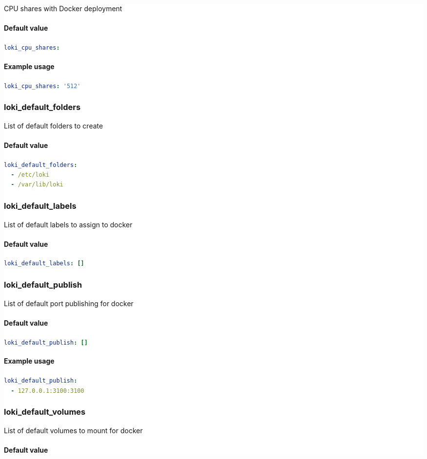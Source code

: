 CPU shares with Docker deployment

#### Default value

```YAML
loki_cpu_shares:
```

#### Example usage

```YAML
loki_cpu_shares: '512'
```

### loki_default_folders

List of default folders to create

#### Default value

```YAML
loki_default_folders:
  - /etc/loki
  - /var/lib/loki
```

### loki_default_labels

List of default labels to assign to docker

#### Default value

```YAML
loki_default_labels: []
```

### loki_default_publish

List of default port publishing for docker

#### Default value

```YAML
loki_default_publish: []
```

#### Example usage

```YAML
loki_default_publish:
  - 127.0.0.1:3100:3100
```

### loki_default_volumes

List of default volumes to mount for docker

#### Default value
